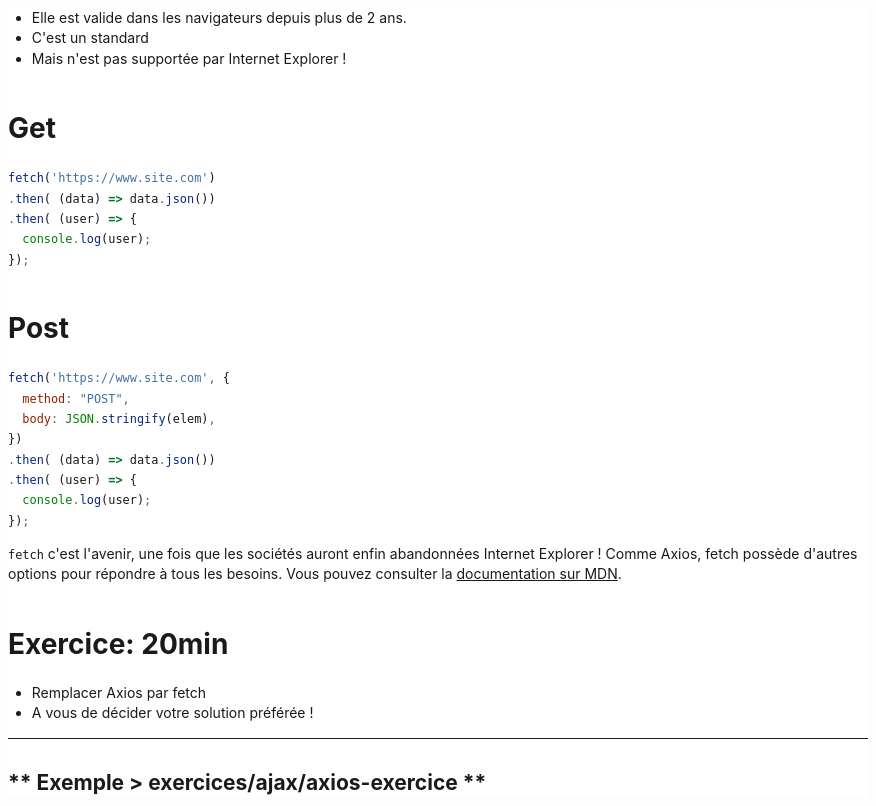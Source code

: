 * Elle est valide dans les navigateurs depuis plus de 2 ans.
* C'est un standard
* Mais n'est pas supportée par Internet Explorer !

Get
====
```javascript
fetch('https://www.site.com')
.then( (data) => data.json())
.then( (user) => {
  console.log(user);
});
```

Post
====
```javascript
fetch('https://www.site.com', {
  method: "POST",
  body: JSON.stringify(elem),
})
.then( (data) => data.json())
.then( (user) => {
  console.log(user);
});
```

`fetch` c'est l'avenir, une fois que les sociétés auront enfin abandonnées Internet Explorer ! Comme Axios, fetch possède d'autres options pour répondre à tous les besoins.
Vous pouvez consulter la [documentation sur MDN](https://developer.mozilla.org/en-US/docs/Web/API/Fetch_API).

Exercice: 20min
====
* Remplacer Axios par fetch 
* A vous de décider votre solution préférée !

-----
** Exemple > exercices/ajax/axios-exercice **
-----